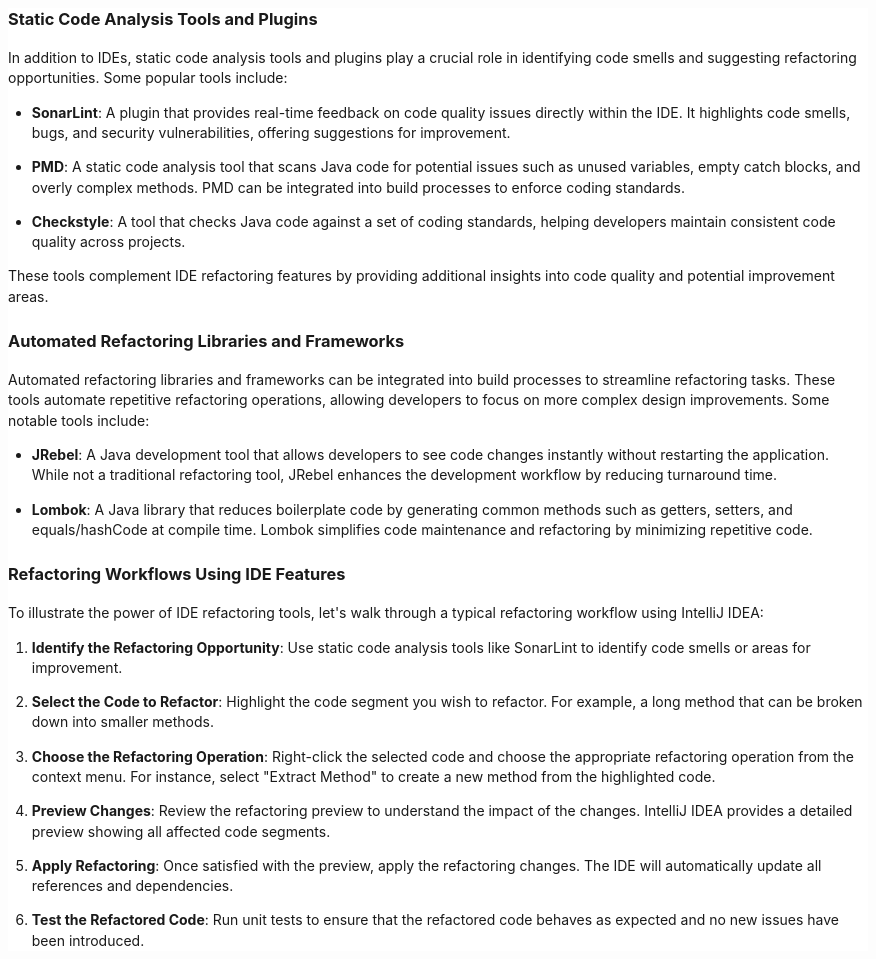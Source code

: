 ### Static Code Analysis Tools and Plugins

In addition to IDEs, static code analysis tools and plugins play a crucial role in identifying code smells and suggesting refactoring opportunities. Some popular tools include:

- **SonarLint**: A plugin that provides real-time feedback on code quality issues directly within the IDE. It highlights code smells, bugs, and security vulnerabilities, offering suggestions for improvement.

- **PMD**: A static code analysis tool that scans Java code for potential issues such as unused variables, empty catch blocks, and overly complex methods. PMD can be integrated into build processes to enforce coding standards.

- **Checkstyle**: A tool that checks Java code against a set of coding standards, helping developers maintain consistent code quality across projects.

These tools complement IDE refactoring features by providing additional insights into code quality and potential improvement areas.

### Automated Refactoring Libraries and Frameworks

Automated refactoring libraries and frameworks can be integrated into build processes to streamline refactoring tasks. These tools automate repetitive refactoring operations, allowing developers to focus on more complex design improvements. Some notable tools include:

- **JRebel**: A Java development tool that allows developers to see code changes instantly without restarting the application. While not a traditional refactoring tool, JRebel enhances the development workflow by reducing turnaround time.

- **Lombok**: A Java library that reduces boilerplate code by generating common methods such as getters, setters, and equals/hashCode at compile time. Lombok simplifies code maintenance and refactoring by minimizing repetitive code.

### Refactoring Workflows Using IDE Features

To illustrate the power of IDE refactoring tools, let's walk through a typical refactoring workflow using IntelliJ IDEA:

1. **Identify the Refactoring Opportunity**: Use static code analysis tools like SonarLint to identify code smells or areas for improvement.

2. **Select the Code to Refactor**: Highlight the code segment you wish to refactor. For example, a long method that can be broken down into smaller methods.

3. **Choose the Refactoring Operation**: Right-click the selected code and choose the appropriate refactoring operation from the context menu. For instance, select "Extract Method" to create a new method from the highlighted code.

4. **Preview Changes**: Review the refactoring preview to understand the impact of the changes. IntelliJ IDEA provides a detailed preview showing all affected code segments.

5. **Apply Refactoring**: Once satisfied with the preview, apply the refactoring changes. The IDE will automatically update all references and dependencies.

6. **Test the Refactored Code**: Run unit tests to ensure that the refactored code behaves as expected and no new issues have been introduced.
